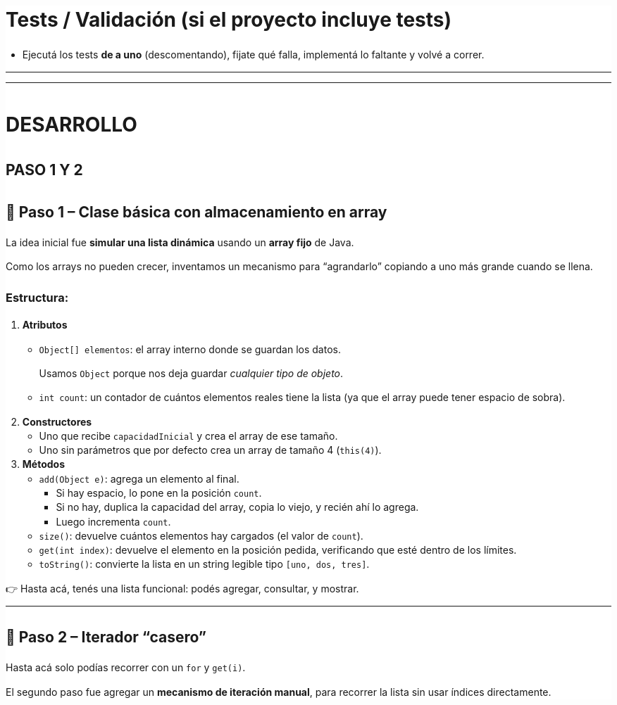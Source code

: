 # Tests / Validación (si el proyecto incluye tests)

- Ejecutá los tests **de a uno** (descomentando), fijate qué falla, implementá lo faltante y volvé a correr.

---

---

# DESARROLLO

## PASO 1 Y 2

## 🔹 Paso 1 – Clase básica con almacenamiento en array

La idea inicial fue **simular una lista dinámica** usando un **array fijo** de Java.

Como los arrays no pueden crecer, inventamos un mecanismo para “agrandarlo” copiando a uno más grande cuando se llena.

### Estructura:

1. **Atributos**
    - `Object[] elementos`: el array interno donde se guardan los datos.
        
        Usamos `Object` porque nos deja guardar _cualquier tipo de objeto_.
        
    - `int count`: un contador de cuántos elementos reales tiene la lista (ya que el array puede tener espacio de sobra).
2. **Constructores**
    - Uno que recibe `capacidadInicial` y crea el array de ese tamaño.
    - Uno sin parámetros que por defecto crea un array de tamaño 4 (`this(4)`).
3. **Métodos**
    - `add(Object e)`: agrega un elemento al final.
        - Si hay espacio, lo pone en la posición `count`.
        - Si no hay, duplica la capacidad del array, copia lo viejo, y recién ahí lo agrega.
        - Luego incrementa `count`.
    - `size()`: devuelve cuántos elementos hay cargados (el valor de `count`).
    - `get(int index)`: devuelve el elemento en la posición pedida, verificando que esté dentro de los límites.
    - `toString()`: convierte la lista en un string legible tipo `[uno, dos, tres]`.

👉 Hasta acá, tenés una lista funcional: podés agregar, consultar, y mostrar.

---

## 🔹 Paso 2 – Iterador “casero”

Hasta acá solo podías recorrer con un `for` y `get(i)`.

El segundo paso fue agregar un **mecanismo de iteración manual**, para recorrer la lista sin usar índices directamente.
